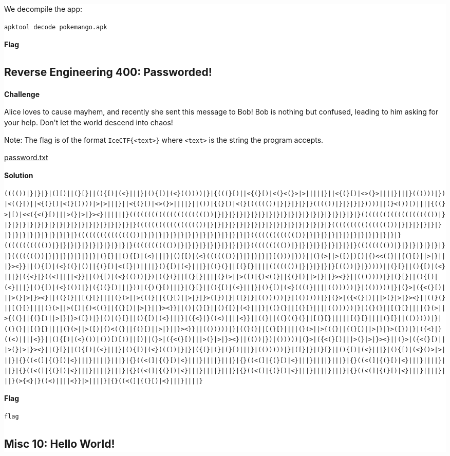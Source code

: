 We decompile the app:

```
apktool decode pokemango.apk
```

**Flag**
```

```

## Reverse Engineering 400: Passworded!

**Challenge**

Alice loves to cause mayhem, and recently she sent this message to Bob! Bob is nothing but confused, leading to him asking for your help. Don't let the world descend into chaos!

Note: The flag is of the format `IceCTF{<text>}` where `<text>` is the string the program accepts.

[password.txt](writeupfiles/password.txt)


**Solution**

```
(((())|}|}|}|(][)||(}[}||(){[)|(<}|||}|(){[)|(<}(())))|}|{(((}[)||<{(}[)|<(}<(}>|>|||||}||<{(}[)|<>(}>||||}|||}(())))|})|<((}[)||<{(}[)|<(}[))))|>|>|||}||<{(}[)|<>(}>||||}||())|{(}[)|<(}[((((())|}|}|}|}|}(((())|}|}|}|}))))||(}<())[)||||{((}>|[)|<<({<(}[)|||>(}|>|}><}||||||}((((((((((((((((((((())|}|}|}|}|}|}|}|}|}|}|}|}|}|}|}|}|}|}|}|}((((((((((((((((((())|}|}|}|}|}|}|}|}|}|}|}|}|}|}|}|}|}|}|}((((((((((((((((())|}|}|}|}|}|}|}|}|}|}|}|}|}|}|}|}|}(((((((((((((((())|}|}|}|}|}|}|}|}|}|}|}|}|}|}|}|}((((((((((((((())|}|}|}|}|}|}|}|}|}|}|}|}|}|}|}((((((((((((())|}|}|}|}|}|}|}|}|}|}|}|}|}((((((((((())|}|}|}|}|}|}|}|}|}|}|}(((((((((())|}|}|}|}|}|}|}|}|}|}((((((((())|}|}|}|}|}|}|}|}|}(((((((())|}|}|}|}|}|}|}|}((((((())|}|}|}|}|}|}|}|(}[}||(){[)|(<}|||}|(){[)|(<}(((((())|}|}|}|}|}[()))|}))||(}(>||>([)|)[)|{)<<((}||{(}[)||>|}|||}><}}||(){[)|(<}((}|()||{(}[)|<([}|)||||}(){[)|(<}|||}|((}(}||[(}[}||||(((((())|}|}|}|}|}[(())|}|}))))||(}[}||(){[)|(<}|||}|({<}|}((<)||||<}}||(){[)|(<}(()))|})|((}(}||[(}[}||||(}(>||>([)|{)<((}||{(}[)||>|}||}><}}||(()))))|}|(}[}||(){[)|(<}|||}|(){[)|(<}(())|}|({)(}[)|||}))|({)(}[)|||}|(}[}||(){[)|(<}|||}|(){[)|(<}((((}||||(()))))|}|(()))))|}|(}>|({<(}[)|||>(}|>|}><}||((}(}||[(}[}||||(}(>||>{((}||{(}[)||>|}|}>([})|}|([}|}|(()))))|}|(()))))|}|(}>|({<(}[)|||>(}|>|}><}||((}(}||[(}[}||||(}(>||>([)|{)<((}||{(}[)||>|}||}><}}||()|(}[}||(){[)|(<}|||}|((}(}||[(}[}||||(()))))|}|((}(}||[(}[}||||(}(>||>{((}||{(}[)||>|}|}>([})|}|()|(}[}||(){[)|(<}|||}|({<}|}((<)||||<}}||((}||((}((}(}||[(}[}|||||[(}[}||||(}[}||(()))))|}|((}(}||[(}[}||||(}(>||>([)|{)<((}||{(}[)||>|}||}><}}||(()))))|}|((}(}||[(}[}||||(}(>||>{((}||{(}[)||>|}|}>([})|}|({<}|}((<)||||<}}||(){[)|(<}())|())[)[))||[)||(}>|({<(}[)|||>(}|>|}><}||(())|})|()))))|(}>|({<(}[)|||>(}|>|}><}||(}>|({<(}[)|||>(}|>|}><}||(}[}||(){[)|(<}|||}|(){[)|(<}((())|}|}|({(}|(}|(}[)|||}|(()))))|}|([}|}|(}[}||(){[)|(<}|||}|(){[)|(<}()>|>|||}|{}((<(]|{(}[)|<}|||}||||}|||}|{}((<(]|{(}[)|<}|||}||||}|||}|{}((<(]|{(}[)|<}|||}||||}|||}|{}((<(]|{(}[)|<}|||}||||}|||}|{}((<(]|{(}[)|<}|||}||||}|||}|{}((<(]|{(}[)|<}|||}||||}|||}|{}((<(]|{(}[)|<}|||}||||}|||}|{}((<(]|{(}[)|<}|||}||||}|||}(>{<}|}((<)||||<}}|>||||}|{}((<(]|{(}[)|<}|||}||||}
```

**Flag**
```
flag
```



## Misc 10: Hello World!
